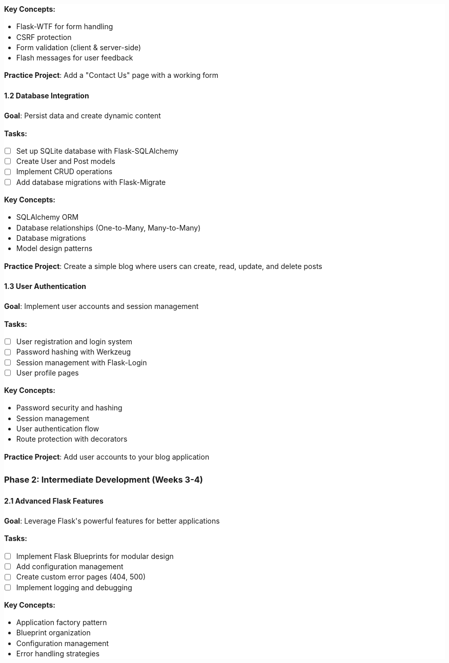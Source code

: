 **Key Concepts:**
- Flask-WTF for form handling
- CSRF protection
- Form validation (client & server-side)
- Flash messages for user feedback

**Practice Project**: Add a "Contact Us" page with a working form

#### 1.2 Database Integration
**Goal**: Persist data and create dynamic content

**Tasks:**
- [ ] Set up SQLite database with Flask-SQLAlchemy
- [ ] Create User and Post models
- [ ] Implement CRUD operations
- [ ] Add database migrations with Flask-Migrate

**Key Concepts:**
- SQLAlchemy ORM
- Database relationships (One-to-Many, Many-to-Many)
- Database migrations
- Model design patterns

**Practice Project**: Create a simple blog where users can create, read, update, and delete posts

#### 1.3 User Authentication
**Goal**: Implement user accounts and session management

**Tasks:**
- [ ] User registration and login system
- [ ] Password hashing with Werkzeug
- [ ] Session management with Flask-Login
- [ ] User profile pages

**Key Concepts:**
- Password security and hashing
- Session management
- User authentication flow
- Route protection with decorators

**Practice Project**: Add user accounts to your blog application

### Phase 2: Intermediate Development (Weeks 3-4)

#### 2.1 Advanced Flask Features
**Goal**: Leverage Flask's powerful features for better applications

**Tasks:**
- [ ] Implement Flask Blueprints for modular design
- [ ] Add configuration management
- [ ] Create custom error pages (404, 500)
- [ ] Implement logging and debugging

**Key Concepts:**
- Application factory pattern
- Blueprint organization
- Configuration management
- Error handling strategies
